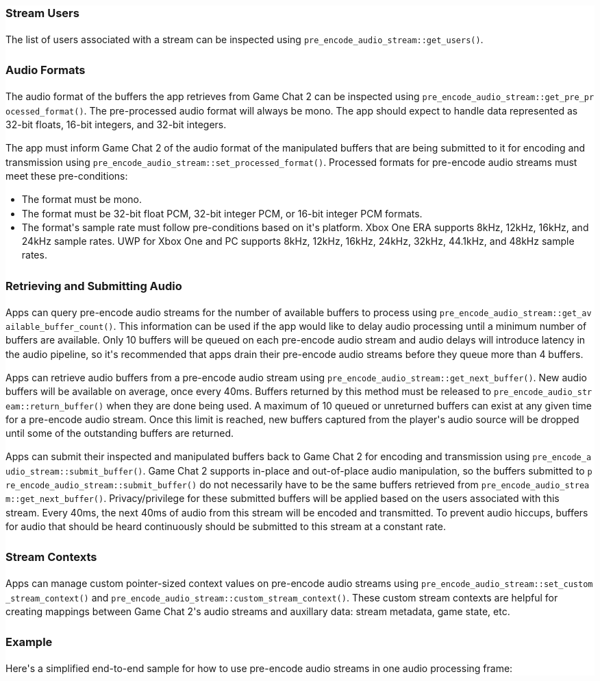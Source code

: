 ### Stream Users
The list of users associated with a stream can be inspected using `pre_encode_audio_stream::get_users()`.

### Audio Formats
The audio format of the buffers the app retrieves from Game Chat 2 can be inspected using `pre_encode_audio_stream::get_pre_processed_format()`. The pre-processed audio format will always be mono. The app should expect to handle data represented as 32-bit floats, 16-bit integers, and 32-bit integers.

The app must inform Game Chat 2 of the audio format of the manipulated buffers that are being submitted to it for encoding and transmission using `pre_encode_audio_stream::set_processed_format()`. Processed formats for pre-encode audio streams must meet these pre-conditions:

* The format must be mono.
* The format must be 32-bit float PCM, 32-bit integer PCM, or 16-bit integer PCM formats.
* The format's sample rate must follow pre-conditions based on it's platform. Xbox One ERA supports 8kHz, 12kHz, 16kHz, and 24kHz sample rates. UWP for Xbox One and PC supports 8kHz, 12kHz, 16kHz, 24kHz, 32kHz, 44.1kHz, and 48kHz sample rates.

### Retrieving and Submitting Audio
Apps can query pre-encode audio streams for the number of available buffers to process using `pre_encode_audio_stream::get_available_buffer_count()`. This information can be used if the app would like to delay audio processing until a minimum number of buffers are available. Only 10 buffers will be queued on each pre-encode audio stream and audio delays will introduce latency in the audio pipeline, so it's recommended that apps drain their pre-encode audio streams before they queue more than 4 buffers.

Apps can retrieve audio buffers from a pre-encode audio stream using `pre_encode_audio_stream::get_next_buffer()`. New audio buffers will be available on average, once every 40ms. Buffers returned by this method must be released to `pre_encode_audio_stream::return_buffer()` when they are done being used. A maximum of 10 queued or unreturned buffers can exist at any given time for a pre-encode audio stream. Once this limit is reached, new buffers captured from the player's audio source will be dropped until some of the outstanding buffers are returned.

Apps can submit their inspected and manipulated buffers back to Game Chat 2 for encoding and transmission using `pre_encode_audio_stream::submit_buffer()`. Game Chat 2 supports in-place and out-of-place audio manipulation, so the buffers submitted to `pre_encode_audio_stream::submit_buffer()` do not necessarily have to be the same buffers retrieved from `pre_encode_audio_stream::get_next_buffer()`. Privacy/privilege for these submitted buffers will be applied based on the users associated with this stream. Every 40ms, the next 40ms of audio from this stream will be encoded and transmitted. To prevent audio hiccups, buffers for audio that should be heard continuously should be submitted to this stream at a constant rate.

### Stream Contexts
Apps can manage custom pointer-sized context values on pre-encode audio streams using `pre_encode_audio_stream::set_custom_stream_context()` and `pre_encode_audio_stream::custom_stream_context()`. These custom stream contexts are helpful for creating mappings between Game Chat 2's audio streams and auxillary data: stream metadata, game state, etc.

### Example
Here's a simplified end-to-end sample for how to use pre-encode audio streams in one audio processing frame:
